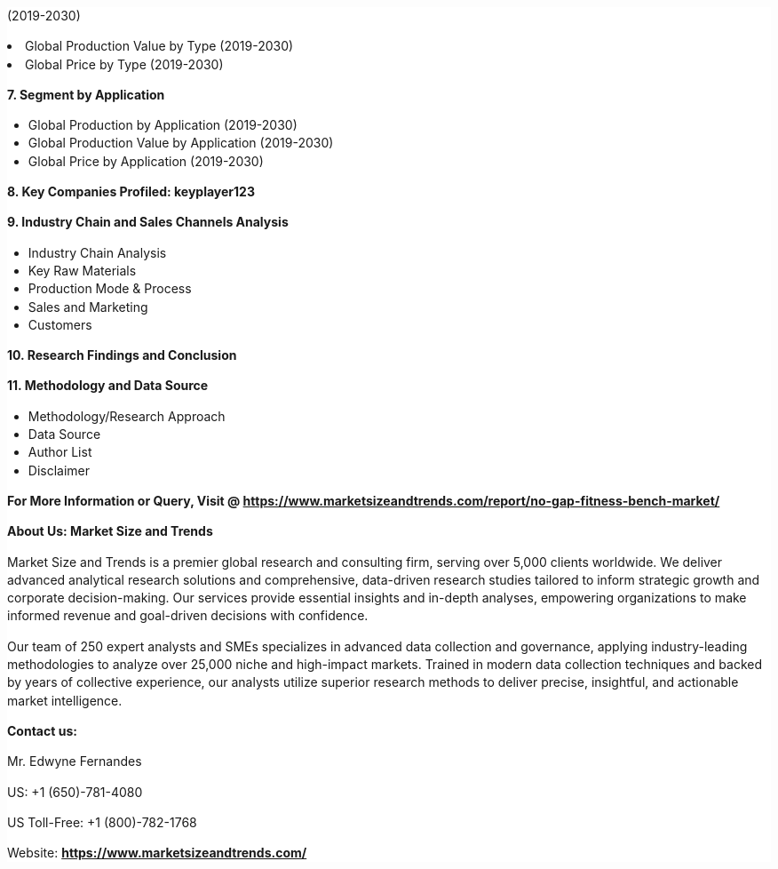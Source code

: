 (2019-2030)</li><li>Global Production Value by Type (2019-2030)</li><li>Global Price by Type (2019-2030)</li></ul><p><strong>7. Segment by Application</strong></p><ul><li>Global Production by Application (2019-2030)</li><li>Global Production Value by Application (2019-2030)</li><li>Global Price by Application (2019-2030)</li></ul><p><strong>8. Key Companies Profiled: keyplayer123</strong></p><p><strong>9. Industry Chain and Sales Channels Analysis</strong></p><ul><li>Industry Chain Analysis</li><li>Key Raw Materials</li><li>Production Mode &amp; Process</li><li>Sales and Marketing</li><li>Customers</li></ul><p><strong>10. Research Findings and Conclusion</strong></p><p><strong>11. Methodology and Data Source</strong></p><ul><li>Methodology/Research Approach</li><li>Data Source</li><li>Author List</li><li>Disclaimer</li></ul></p><p><strong>For More Information or Query, Visit @ <a href="https://www.marketsizeandtrends.com/report/no-gap-fitness-bench-market/">https://www.marketsizeandtrends.com/report/no-gap-fitness-bench-market/</a></strong></p><p><strong>About Us: Market Size and Trends</strong></p><p>Market Size and Trends is a premier global research and consulting firm, serving over 5,000 clients worldwide. We deliver advanced analytical research solutions and comprehensive, data-driven research studies tailored to inform strategic growth and corporate decision-making. Our services provide essential insights and in-depth analyses, empowering organizations to make informed revenue and goal-driven decisions with confidence.</p><p>Our team of 250 expert analysts and SMEs specializes in advanced data collection and governance, applying industry-leading methodologies to analyze over 25,000 niche and high-impact markets. Trained in modern data collection techniques and backed by years of collective experience, our analysts utilize superior research methods to deliver precise, insightful, and actionable market intelligence.</p><p><strong>Contact us:</strong></p><p>Mr. Edwyne Fernandes</p><p>US: +1 (650)-781-4080</p><p>US Toll-Free: +1 (800)-782-1768</p><p>Website: <strong><a href="https://www.marketsizeandtrends.com/">https://www.marketsizeandtrends.com/</a></strong></p>
